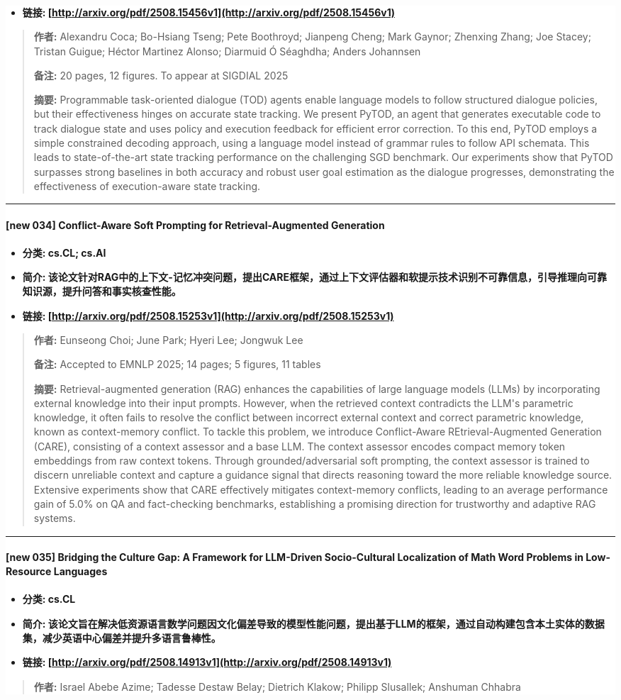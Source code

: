 - **链接: [http://arxiv.org/pdf/2508.15456v1](http://arxiv.org/pdf/2508.15456v1)**

> **作者:** Alexandru Coca; Bo-Hsiang Tseng; Pete Boothroyd; Jianpeng Cheng; Mark Gaynor; Zhenxing Zhang; Joe Stacey; Tristan Guigue; Héctor Martinez Alonso; Diarmuid Ó Séaghdha; Anders Johannsen
>
> **备注:** 20 pages, 12 figures. To appear at SIGDIAL 2025
>
> **摘要:** Programmable task-oriented dialogue (TOD) agents enable language models to follow structured dialogue policies, but their effectiveness hinges on accurate state tracking. We present PyTOD, an agent that generates executable code to track dialogue state and uses policy and execution feedback for efficient error correction. To this end, PyTOD employs a simple constrained decoding approach, using a language model instead of grammar rules to follow API schemata. This leads to state-of-the-art state tracking performance on the challenging SGD benchmark. Our experiments show that PyTOD surpasses strong baselines in both accuracy and robust user goal estimation as the dialogue progresses, demonstrating the effectiveness of execution-aware state tracking.
>
---
#### [new 034] Conflict-Aware Soft Prompting for Retrieval-Augmented Generation
- **分类: cs.CL; cs.AI**

- **简介: 该论文针对RAG中的上下文-记忆冲突问题，提出CARE框架，通过上下文评估器和软提示技术识别不可靠信息，引导推理向可靠知识源，提升问答和事实核查性能。**

- **链接: [http://arxiv.org/pdf/2508.15253v1](http://arxiv.org/pdf/2508.15253v1)**

> **作者:** Eunseong Choi; June Park; Hyeri Lee; Jongwuk Lee
>
> **备注:** Accepted to EMNLP 2025; 14 pages; 5 figures, 11 tables
>
> **摘要:** Retrieval-augmented generation (RAG) enhances the capabilities of large language models (LLMs) by incorporating external knowledge into their input prompts. However, when the retrieved context contradicts the LLM's parametric knowledge, it often fails to resolve the conflict between incorrect external context and correct parametric knowledge, known as context-memory conflict. To tackle this problem, we introduce Conflict-Aware REtrieval-Augmented Generation (CARE), consisting of a context assessor and a base LLM. The context assessor encodes compact memory token embeddings from raw context tokens. Through grounded/adversarial soft prompting, the context assessor is trained to discern unreliable context and capture a guidance signal that directs reasoning toward the more reliable knowledge source. Extensive experiments show that CARE effectively mitigates context-memory conflicts, leading to an average performance gain of 5.0\% on QA and fact-checking benchmarks, establishing a promising direction for trustworthy and adaptive RAG systems.
>
---
#### [new 035] Bridging the Culture Gap: A Framework for LLM-Driven Socio-Cultural Localization of Math Word Problems in Low-Resource Languages
- **分类: cs.CL**

- **简介: 该论文旨在解决低资源语言数学问题因文化偏差导致的模型性能问题，提出基于LLM的框架，通过自动构建包含本土实体的数据集，减少英语中心偏差并提升多语言鲁棒性。**

- **链接: [http://arxiv.org/pdf/2508.14913v1](http://arxiv.org/pdf/2508.14913v1)**

> **作者:** Israel Abebe Azime; Tadesse Destaw Belay; Dietrich Klakow; Philipp Slusallek; Anshuman Chhabra
>